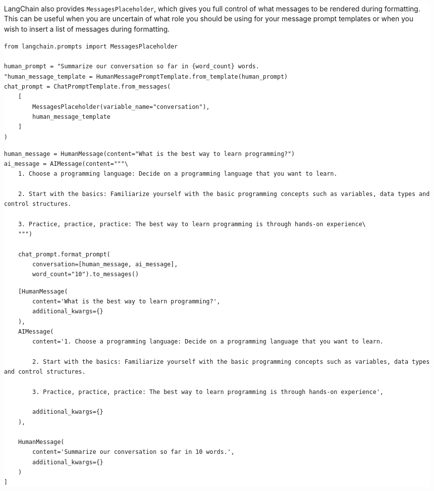 LangChain also provides `MessagesPlaceholder`, which gives you full control of what messages to be rendered during formatting. This can be useful when you are uncertain of what role you should be using for your message prompt templates or when you wish to insert a list of messages during formatting.

```
from langchain.prompts import MessagesPlaceholder

human_prompt = "Summarize our conversation so far in {word_count} words.
"human_message_template = HumanMessagePromptTemplate.from_template(human_prompt)
chat_prompt = ChatPromptTemplate.from_messages(
    [
        MessagesPlaceholder(variable_name="conversation"), 
        human_message_template
    ]
)
```

```
human_message = HumanMessage(content="What is the best way to learn programming?")
ai_message = AIMessage(content="""\
    1. Choose a programming language: Decide on a programming language that you want to learn.
    
    2. Start with the basics: Familiarize yourself with the basic programming concepts such as variables, data types and control structures.
    
    3. Practice, practice, practice: The best way to learn programming is through hands-on experience\
    """)
    
    chat_prompt.format_prompt(
        conversation=[human_message, ai_message], 
        word_count="10").to_messages()
```

```
    [HumanMessage(
        content='What is the best way to learn programming?', 
        additional_kwargs={}
    ),     
    AIMessage(
        content='1. Choose a programming language: Decide on a programming language that you want to learn. 
        
        2. Start with the basics: Familiarize yourself with the basic programming concepts such as variables, data types and control structures.
        
        3. Practice, practice, practice: The best way to learn programming is through hands-on experience', 
        
        additional_kwargs={}
    ),     
    
    HumanMessage(
        content='Summarize our conversation so far in 10 words.', 
        additional_kwargs={}
    )
]
```
